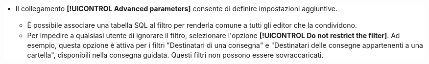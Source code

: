 
* Il collegamento **[!UICONTROL Advanced parameters]** consente di definire impostazioni aggiuntive.

   * È possibile associare una tabella SQL al filtro per renderla comune a tutti gli editor che la condividono.
   * Per impedire a qualsiasi utente di ignorare il filtro, selezionare l&#39;opzione **[!UICONTROL Do not restrict the filter]**. Ad esempio, questa opzione è attiva per i filtri &quot;Destinatari di una consegna&quot; e &quot;Destinatari delle consegne appartenenti a una cartella&quot;, disponibili nella consegna guidata. Questi filtri non possono essere sovraccaricati.

